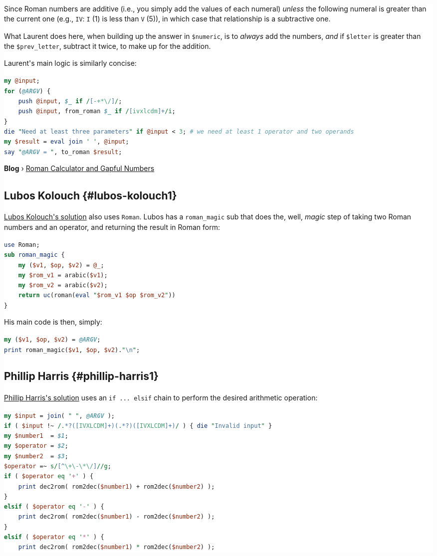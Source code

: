 Since Roman numbers are additive (i.e., you simply add the values of each numeral) *unless* the following numeral is greater than the current one (e.g., `IV`: `I` (1) is less than `V` (5)), in which case that relationship is a subtractive one.

What Laurent does here, when building up the answer in `$numeric`, is to *always* add the numbers, *and* if `$letter` is greater than the `$prev_letter`, subtract it twice, to make up for the addition.

Laurent's main logic is similarly concise:

```perl
my @input;
for (@ARGV) {
    push @input, $_ if /[-+*\/]/;
    push @input, from_roman $_ if /[ivxlcdm]+/i;
}
die "Need at least three parameters" if @input < 3; # we need at least 1 operator and two operands
my $result = eval join ' ', @input;
say "@ARGV = ", to_roman $result;
```

**Blog** › [Roman Calculator and Gapful Numbers](http://blogs.perl.org/users/laurent_r/2020/02/perl-weekly-challenge-47-roman-calculator-and-gapful-numbers.html)

## Lubos Kolouch {#lubos-kolouch1}

[Lubos Kolouch's solution](https://github.com/manwar/perlweeklychallenge-club/tree/master/challenge-047/lubos-kolouch/perl/ch-1.pl) also uses `Roman`. Lubos has a `roman_magic` sub that does the, well, *magic* step of taking two Roman numbers and an operator, and returning the result in Roman form:

```perl
use Roman;
sub roman_magic {
    my ($v1, $op, $v2) = @_;
    my $rom_v1 = arabic($v1);
    my $rom_v2 = arabic($v2);
    return uc(roman(eval "$rom_v1 $op $rom_v2"))
}
```

His main code is then, simply:

```perl
my ($v1, $op, $v2) = @ARGV;
print roman_magic($v1, $op, $v2)."\n";
```

## Phillip Harris {#phillip-harris1}

[Phillip Harris's solution](https://github.com/manwar/perlweeklychallenge-club/tree/master/challenge-047/phillip-harris/perl/ch-1.pl) uses an `if ... elsif` chain to perform the desired arithmetic operation:

```perl
my $input = join( " ", @ARGV );
if ( $input !~ /.*?([IVXLCDM]+)(.*?)([IVXLCDM]+)/ ) { die "Invalid input" }
my $number1  = $1;
my $operator = $2;
my $number2  = $3;
$operator =~ s/[^\+\-\*\/]//g;
if ( $operator eq '+' ) {
    print dec2rom( rom2dec($number1) + rom2dec($number2) );
}
elsif ( $operator eq '-' ) {
    print dec2rom( rom2dec($number1) - rom2dec($number2) );
}
elsif ( $operator eq '*' ) {
    print dec2rom( rom2dec($number1) * rom2dec($number2) );
```